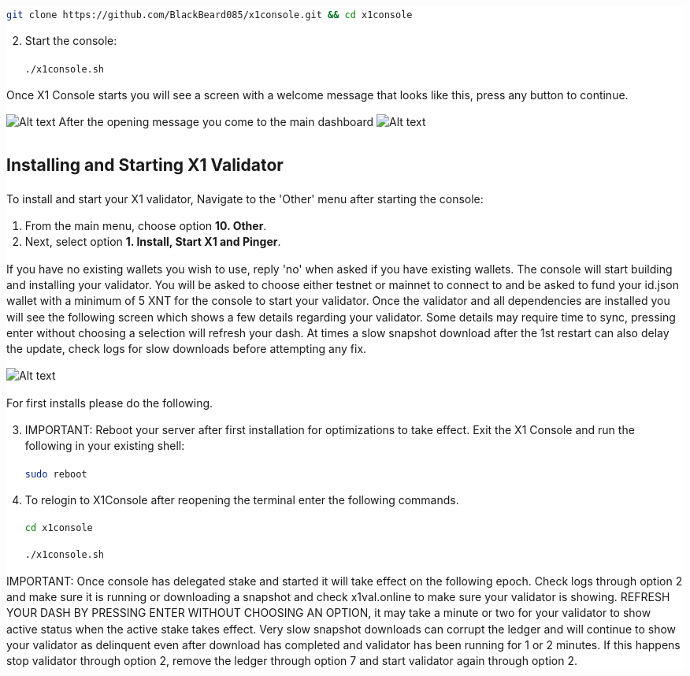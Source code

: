    ```bash
   git clone https://github.com/BlackBeard085/x1console.git && cd x1console
   ```

2. Start the console:

   ```bash
   ./x1console.sh
   ```

Once X1 Console starts you will see a screen with a welcome message that looks like this, press any button to continue.

![Alt text](https://raw.githubusercontent.com/BlackBeard085/Images/refs/heads/main/Image0.jpg)
After the opening message you come to the main dashboard
![Alt text](https://raw.githubusercontent.com/BlackBeard085/Images/refs/heads/main/Image0a.jpg)


## Installing and Starting X1 Validator

To install and start your X1 validator, Navigate to the 'Other' menu after starting the console:

1. From the main menu, choose option **10. Other**.
2. Next, select option **1. Install, Start X1 and Pinger**.

If you have no existing wallets you wish to use, reply 'no' when asked if you have existing wallets. The console will start building and installing your validator. You will be asked to choose either testnet or mainnet to connect to and be asked to fund your id.json wallet with a minimum of 5 XNT for the console to start your validator. Once the validator and all dependencies are installed you will see the following screen which shows a few details regarding your validator. Some details may require time to sync, pressing enter without choosing a selection will refresh your dash. At times a slow snapshot download after the 1st restart can also delay the update, check logs for slow downloads before attempting any fix.

![Alt text](https://raw.githubusercontent.com/BlackBeard085/Images/refs/heads/main/Image1.jpg)

For first installs please do the following.

3. IMPORTANT: Reboot your server after first installation for optimizations to take effect. Exit the X1 Console and run the following in your existing shell:

   ```bash
   sudo reboot
   ```

4. To relogin to X1Console after reopening the terminal enter the following commands.
   ```bash
   cd x1console
   ```
   ```bash
   ./x1console.sh
   ```
   
IMPORTANT: Once console has delegated stake and started it will take effect on the following epoch. Check logs through option 2 and make sure it is running or downloading a snapshot and check x1val.online to make sure your validator is showing. REFRESH YOUR DASH BY PRESSING ENTER WITHOUT CHOOSING AN OPTION, it may take a minute or two for your validator to show active status when the active stake takes effect. Very slow snapshot downloads can corrupt the ledger and will continue to show your validator as delinquent even after download has completed and validator has been running for 1 or 2 minutes. If this happens stop validator through option 2, remove the ledger through option 7 and start validator again through option 2.
